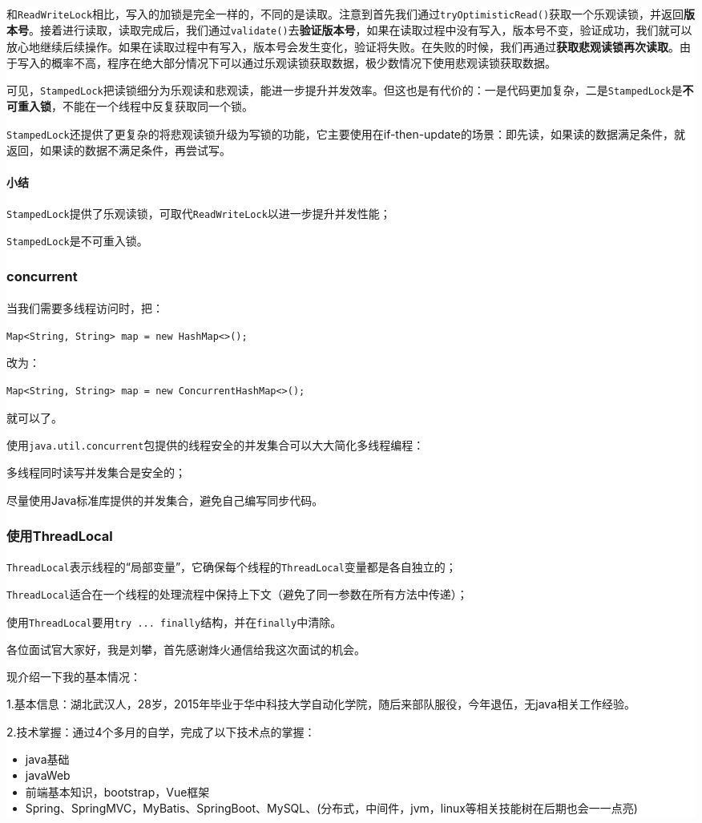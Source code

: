 和`ReadWriteLock`相比，写入的加锁是完全一样的，不同的是读取。注意到首先我们通过`tryOptimisticRead()`获取一个乐观读锁，并返回**版本号**。接着进行读取，读取完成后，我们通过`validate()`去**验证版本号**，如果在读取过程中没有写入，版本号不变，验证成功，我们就可以放心地继续后续操作。如果在读取过程中有写入，版本号会发生变化，验证将失败。在失败的时候，我们再通过**获取悲观读锁再次读取**。由于写入的概率不高，程序在绝大部分情况下可以通过乐观读锁获取数据，极少数情况下使用悲观读锁获取数据。

可见，`StampedLock`把读锁细分为乐观读和悲观读，能进一步提升并发效率。但这也是有代价的：一是代码更加复杂，二是`StampedLock`是**不可重入锁**，不能在一个线程中反复获取同一个锁。

`StampedLock`还提供了更复杂的将悲观读锁升级为写锁的功能，它主要使用在if-then-update的场景：即先读，如果读的数据满足条件，就返回，如果读的数据不满足条件，再尝试写。

#### 小结

`StampedLock`提供了乐观读锁，可取代`ReadWriteLock`以进一步提升并发性能；

`StampedLock`是不可重入锁。

### concurrent

当我们需要多线程访问时，把：

```
Map<String, String> map = new HashMap<>();
```

改为：

```
Map<String, String> map = new ConcurrentHashMap<>();
```

就可以了。

使用`java.util.concurrent`包提供的线程安全的并发集合可以大大简化多线程编程：

多线程同时读写并发集合是安全的；

尽量使用Java标准库提供的并发集合，避免自己编写同步代码。



### 使用ThreadLocal

`ThreadLocal`表示线程的“局部变量”，它确保每个线程的`ThreadLocal`变量都是各自独立的；

`ThreadLocal`适合在一个线程的处理流程中保持上下文（避免了同一参数在所有方法中传递）；

使用`ThreadLocal`要用`try ... finally`结构，并在`finally`中清除。





各位面试官大家好，我是刘攀，首先感谢烽火通信给我这次面试的机会。

现介绍一下我的基本情况：

1.基本信息：湖北武汉人，28岁，2015年毕业于华中科技大学自动化学院，随后来部队服役，今年退伍，无java相关工作经验。

2.技术掌握：通过4个多月的自学，完成了以下技术点的掌握：

- java基础
- javaWeb
- 前端基本知识，bootstrap，Vue框架
- Spring、SpringMVC，MyBatis、SpringBoot、MySQL、(分布式，中间件，jvm，linux等相关技能树在后期也会一一点亮)
